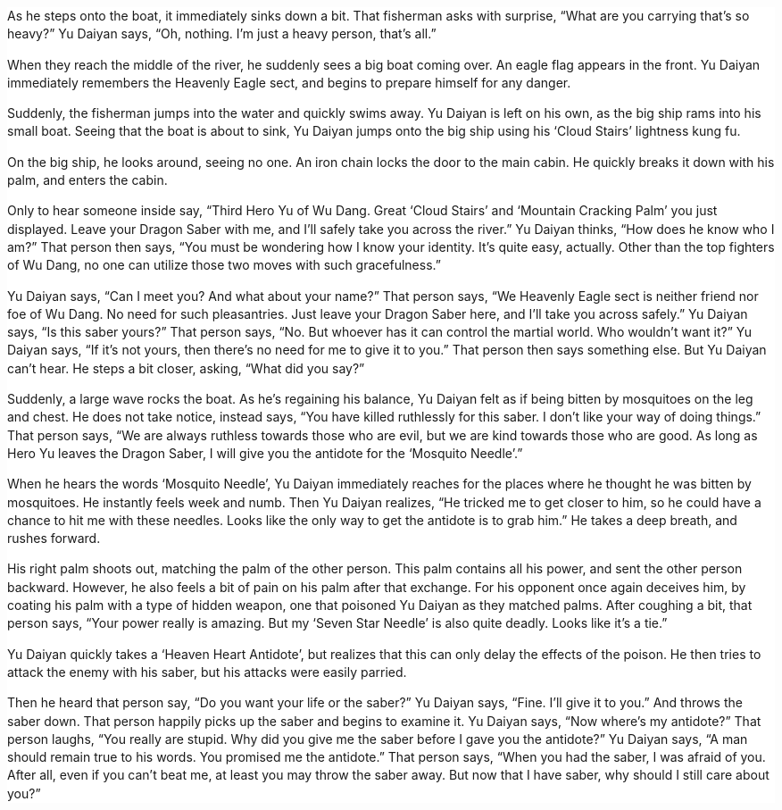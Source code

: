 As he steps onto the boat, it immediately sinks down a bit. That fisherman asks with surprise, “What are you carrying that’s so heavy?” Yu Daiyan says, “Oh, nothing. I’m just a heavy person, that’s all.”

When they reach the middle of the river, he suddenly sees a big boat coming over. An eagle flag appears in the front. Yu Daiyan immediately remembers the Heavenly Eagle sect, and begins to prepare himself for any danger.

Suddenly, the fisherman jumps into the water and quickly swims away. Yu Daiyan is left on his own, as the big ship rams into his small boat. Seeing that the boat is about to sink, Yu Daiyan jumps onto the big ship using his ‘Cloud Stairs’ lightness kung fu.

On the big ship, he looks around, seeing no one. An iron chain locks the door to the main cabin. He quickly breaks it down with his palm, and enters the cabin.

Only to hear someone inside say, “Third Hero Yu of Wu Dang. Great ‘Cloud Stairs’ and ‘Mountain Cracking Palm’ you just displayed. Leave your Dragon Saber with me, and I’ll safely take you across the river.” Yu Daiyan thinks, “How does he know who I am?” That person then says, “You must be wondering how I know your identity. It’s quite easy, actually. Other than the top fighters of Wu Dang, no one can utilize those two moves with such gracefulness.”

Yu Daiyan says, “Can I meet you? And what about your name?” That person says, “We Heavenly Eagle sect is neither friend nor foe of Wu Dang. No need for such pleasantries. Just leave your Dragon Saber here, and I’ll take you across safely.” Yu Daiyan says, “Is this saber yours?” That person says, “No. But whoever has it can control the martial world. Who wouldn’t want it?” Yu Daiyan says, “If it’s not yours, then there’s no need for me to give it to you.” That person then says something else. But Yu Daiyan can’t hear. He steps a bit closer, asking, “What did you say?”

Suddenly, a large wave rocks the boat. As he’s regaining his balance, Yu Daiyan felt as if being bitten by mosquitoes on the leg and chest. He does not take notice, instead says, “You have killed ruthlessly for this saber. I don’t like your way of doing things.” That person says, “We are always ruthless towards those who are evil, but we are kind towards those who are good. As long as Hero Yu leaves the Dragon Saber, I will give you the antidote for the ‘Mosquito Needle’.”

When he hears the words ‘Mosquito Needle’, Yu Daiyan immediately reaches for the places where he thought he was bitten by mosquitoes. He instantly feels week and numb. Then Yu Daiyan realizes, “He tricked me to get closer to him, so he could have a chance to hit me with these needles. Looks like the only way to get the antidote is to grab him.” He takes a deep breath, and rushes forward.

His right palm shoots out, matching the palm of the other person. This palm contains all his power, and sent the other person backward. However, he also feels a bit of pain on his palm after that exchange. For his opponent once again deceives him, by coating his palm with a type of hidden weapon, one that poisoned Yu Daiyan as they matched palms. After coughing a bit, that person says, “Your power really is amazing. But my ‘Seven Star Needle’ is also quite deadly. Looks like it’s a tie.”

Yu Daiyan quickly takes a ‘Heaven Heart Antidote’, but realizes that this can only delay the effects of the poison. He then tries to attack the enemy with his saber, but his attacks were easily parried.

Then he heard that person say, “Do you want your life or the saber?” Yu Daiyan says, “Fine. I’ll give it to you.” And throws the saber down. That person happily picks up the saber and begins to examine it. Yu Daiyan says, “Now where’s my antidote?” That person laughs, “You really are stupid. Why did you give me the saber before I gave you the antidote?” Yu Daiyan says, “A man should remain true to his words. You promised me the antidote.” That person says, “When you had the saber, I was afraid of you. After all, even if you can’t beat me, at least you may throw the saber away. But now that I have saber, why should I still care about you?”
